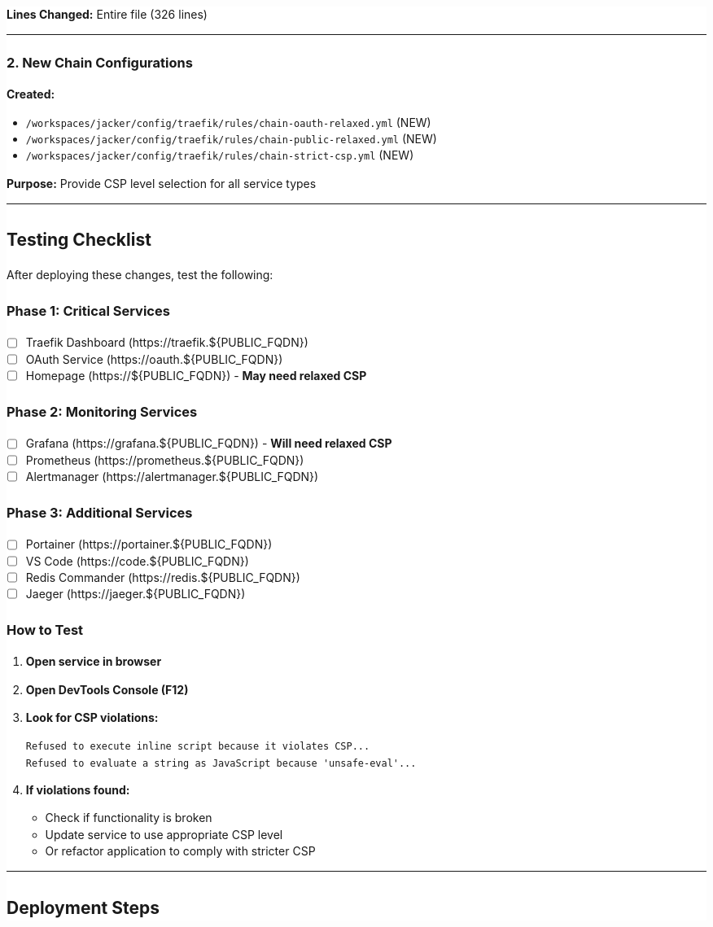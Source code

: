 **Lines Changed:** Entire file (326 lines)

---

### 2. New Chain Configurations

**Created:**
- `/workspaces/jacker/config/traefik/rules/chain-oauth-relaxed.yml` (NEW)
- `/workspaces/jacker/config/traefik/rules/chain-public-relaxed.yml` (NEW)
- `/workspaces/jacker/config/traefik/rules/chain-strict-csp.yml` (NEW)

**Purpose:** Provide CSP level selection for all service types

---

## Testing Checklist

After deploying these changes, test the following:

### Phase 1: Critical Services
- [ ] Traefik Dashboard (https://traefik.${PUBLIC_FQDN})
- [ ] OAuth Service (https://oauth.${PUBLIC_FQDN})
- [ ] Homepage (https://${PUBLIC_FQDN}) - **May need relaxed CSP**

### Phase 2: Monitoring Services
- [ ] Grafana (https://grafana.${PUBLIC_FQDN}) - **Will need relaxed CSP**
- [ ] Prometheus (https://prometheus.${PUBLIC_FQDN})
- [ ] Alertmanager (https://alertmanager.${PUBLIC_FQDN})

### Phase 3: Additional Services
- [ ] Portainer (https://portainer.${PUBLIC_FQDN})
- [ ] VS Code (https://code.${PUBLIC_FQDN})
- [ ] Redis Commander (https://redis.${PUBLIC_FQDN})
- [ ] Jaeger (https://jaeger.${PUBLIC_FQDN})

### How to Test

1. **Open service in browser**
2. **Open DevTools Console (F12)**
3. **Look for CSP violations:**
   ```
   Refused to execute inline script because it violates CSP...
   Refused to evaluate a string as JavaScript because 'unsafe-eval'...
   ```

4. **If violations found:**
   - Check if functionality is broken
   - Update service to use appropriate CSP level
   - Or refactor application to comply with stricter CSP

---

## Deployment Steps
